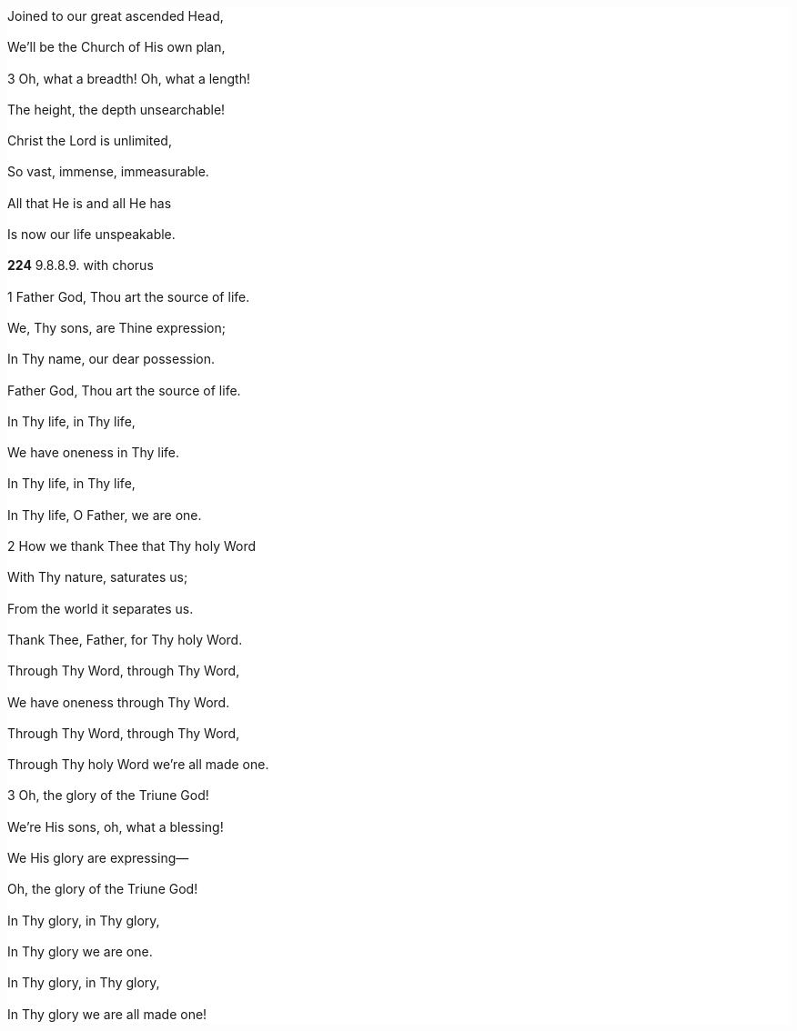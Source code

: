 Joined to our great ascended Head,

We’ll be the Church of His own plan,

3 Oh, what a breadth! Oh, what a length!

The height, the depth unsearchable!

Christ the Lord is unlimited,

So vast, immense, immeasurable.

All that He is and all He has

Is now our life unspeakable.

**224** 9.8.8.9. with chorus

1 Father God, Thou art the source of life.

We, Thy sons, are Thine expression;

In Thy name, our dear possession.

Father God, Thou art the source of life.

In Thy life, in Thy life,

We have oneness in Thy life.

In Thy life, in Thy life,

In Thy life, O Father, we are one.

2 How we thank Thee that Thy holy Word

With Thy nature, saturates us;

From the world it separates us.

Thank Thee, Father, for Thy holy Word.

Through Thy Word, through Thy Word,

We have oneness through Thy Word.

Through Thy Word, through Thy Word,

Through Thy holy Word we’re all made one.

3 Oh, the glory of the Triune God!

We’re His sons, oh, what a blessing!

We His glory are expressing—

Oh, the glory of the Triune God!

In Thy glory, in Thy glory,

In Thy glory we are one.

In Thy glory, in Thy glory,

In Thy glory we are all made one!
